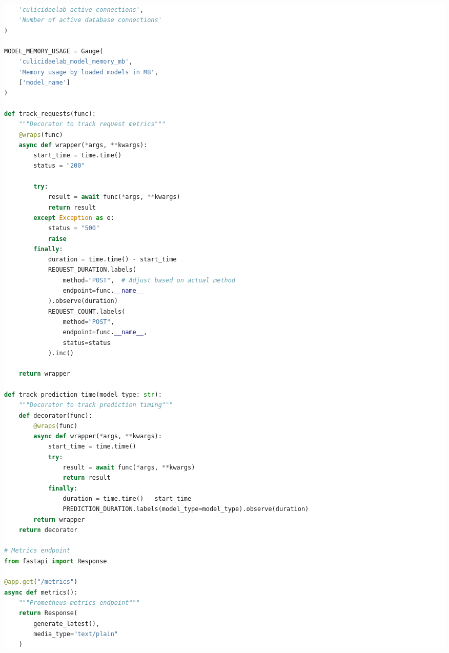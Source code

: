 ```python
    'culicidaelab_active_connections',
    'Number of active database connections'
)

MODEL_MEMORY_USAGE = Gauge(
    'culicidaelab_model_memory_mb',
    'Memory usage by loaded models in MB',
    ['model_name']
)

def track_requests(func):
    """Decorator to track request metrics"""
    @wraps(func)
    async def wrapper(*args, **kwargs):
        start_time = time.time()
        status = "200"
        
        try:
            result = await func(*args, **kwargs)
            return result
        except Exception as e:
            status = "500"
            raise
        finally:
            duration = time.time() - start_time
            REQUEST_DURATION.labels(
                method="POST",  # Adjust based on actual method
                endpoint=func.__name__
            ).observe(duration)
            REQUEST_COUNT.labels(
                method="POST",
                endpoint=func.__name__,
                status=status
            ).inc()
    
    return wrapper

def track_prediction_time(model_type: str):
    """Decorator to track prediction timing"""
    def decorator(func):
        @wraps(func)
        async def wrapper(*args, **kwargs):
            start_time = time.time()
            try:
                result = await func(*args, **kwargs)
                return result
            finally:
                duration = time.time() - start_time
                PREDICTION_DURATION.labels(model_type=model_type).observe(duration)
        return wrapper
    return decorator

# Metrics endpoint
from fastapi import Response

@app.get("/metrics")
async def metrics():
    """Prometheus metrics endpoint"""
    return Response(
        generate_latest(),
        media_type="text/plain"
    )
```